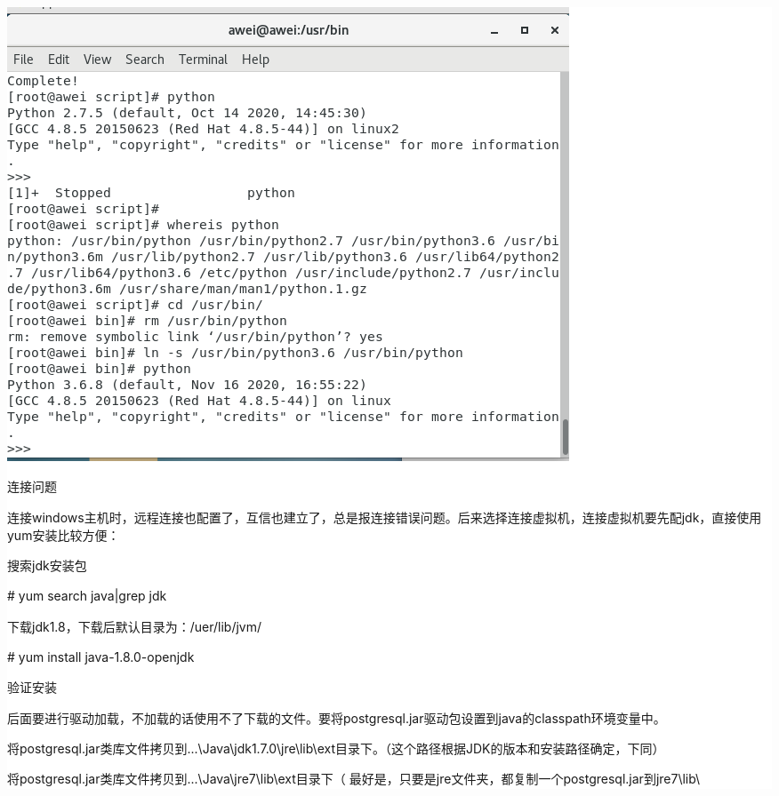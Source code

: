 ![](figures/zh-cn_image_0000001187089302.png)

连接问题

连接windows主机时，远程连接也配置了，互信也建立了，总是报连接错误问题。后来选择连接虚拟机，连接虚拟机要先配jdk，直接使用yum安装比较方便：

搜索jdk安装包

\# yum search java|grep jdk

下载jdk1.8，下载后默认目录为：/uer/lib/jvm/

\# yum install java-1.8.0-openjdk

验证安装

后面要进行驱动加载，不加载的话使用不了下载的文件。要将postgresql.jar驱动包设置到java的classpath环境变量中。

将postgresql.jar类库文件拷贝到...\\Java\\jdk1.7.0\\jre\\lib\\ext目录下。（这个路径根据JDK的版本和安装路径确定，下同）

将postgresql.jar类库文件拷贝到...\\Java\\jre7\\lib\\ext目录下（ 最好是，只要是jre文件夹，都复制一个postgresql.jar到jre7\\lib\\

